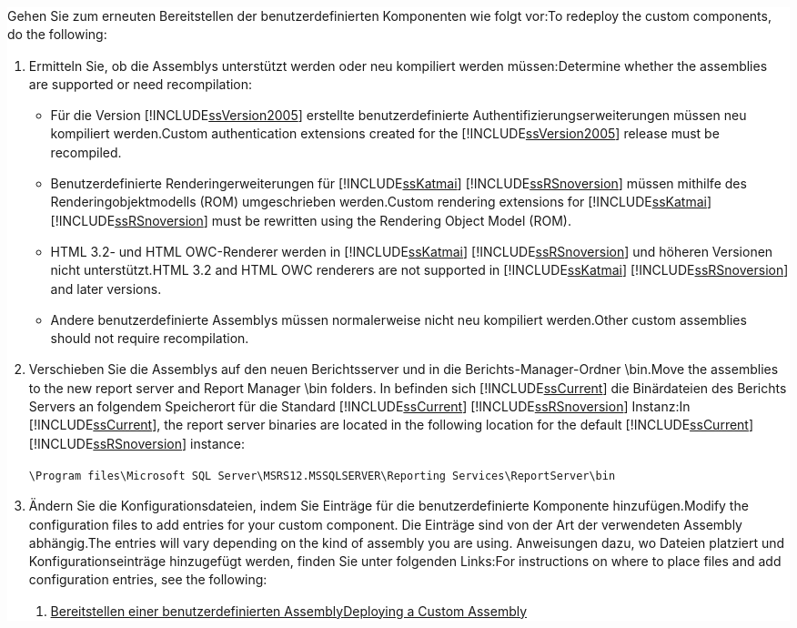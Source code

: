  <span data-ttu-id="b0e4b-210">Gehen Sie zum erneuten Bereitstellen der benutzerdefinierten Komponenten wie folgt vor:</span><span class="sxs-lookup"><span data-stu-id="b0e4b-210">To redeploy the custom components, do the following:</span></span>  
  
1.  <span data-ttu-id="b0e4b-211">Ermitteln Sie, ob die Assemblys unterstützt werden oder neu kompiliert werden müssen:</span><span class="sxs-lookup"><span data-stu-id="b0e4b-211">Determine whether the assemblies are supported or need recompilation:</span></span>  
  
    -   <span data-ttu-id="b0e4b-212">Für die Version [!INCLUDE[ssVersion2005](../../includes/ssversion2005-md.md)] erstellte benutzerdefinierte Authentifizierungserweiterungen müssen neu kompiliert werden.</span><span class="sxs-lookup"><span data-stu-id="b0e4b-212">Custom authentication extensions created for the [!INCLUDE[ssVersion2005](../../includes/ssversion2005-md.md)] release must be recompiled.</span></span>  
  
    -   <span data-ttu-id="b0e4b-213">Benutzerdefinierte Renderingerweiterungen für [!INCLUDE[ssKatmai](../../includes/sskatmai-md.md)] [!INCLUDE[ssRSnoversion](../../includes/ssrsnoversion-md.md)] müssen mithilfe des Renderingobjektmodells (ROM) umgeschrieben werden.</span><span class="sxs-lookup"><span data-stu-id="b0e4b-213">Custom rendering extensions for [!INCLUDE[ssKatmai](../../includes/sskatmai-md.md)] [!INCLUDE[ssRSnoversion](../../includes/ssrsnoversion-md.md)] must be rewritten using the Rendering Object Model (ROM).</span></span>  
  
    -   <span data-ttu-id="b0e4b-214">HTML 3.2- und HTML OWC-Renderer werden in [!INCLUDE[ssKatmai](../../includes/sskatmai-md.md)] [!INCLUDE[ssRSnoversion](../../includes/ssrsnoversion-md.md)] und höheren Versionen nicht unterstützt.</span><span class="sxs-lookup"><span data-stu-id="b0e4b-214">HTML 3.2 and HTML OWC renderers are not supported in [!INCLUDE[ssKatmai](../../includes/sskatmai-md.md)] [!INCLUDE[ssRSnoversion](../../includes/ssrsnoversion-md.md)] and later versions.</span></span>  
  
    -   <span data-ttu-id="b0e4b-215">Andere benutzerdefinierte Assemblys müssen normalerweise nicht neu kompiliert werden.</span><span class="sxs-lookup"><span data-stu-id="b0e4b-215">Other custom assemblies should not require recompilation.</span></span>  
  
2.  <span data-ttu-id="b0e4b-216">Verschieben Sie die Assemblys auf den neuen Berichtsserver und in die Berichts-Manager-Ordner \bin.</span><span class="sxs-lookup"><span data-stu-id="b0e4b-216">Move the assemblies to the new report server and Report Manager \bin folders.</span></span> <span data-ttu-id="b0e4b-217">In befinden sich [!INCLUDE[ssCurrent](../../includes/sscurrent-md.md)] die Binärdateien des Berichts Servers an folgendem Speicherort für die Standard [!INCLUDE[ssCurrent](../../includes/sscurrent-md.md)] [!INCLUDE[ssRSnoversion](../../includes/ssrsnoversion-md.md)] Instanz:</span><span class="sxs-lookup"><span data-stu-id="b0e4b-217">In [!INCLUDE[ssCurrent](../../includes/sscurrent-md.md)], the report server binaries are located in the following location for the default [!INCLUDE[ssCurrent](../../includes/sscurrent-md.md)] [!INCLUDE[ssRSnoversion](../../includes/ssrsnoversion-md.md)] instance:</span></span>  
  
     `\Program files\Microsoft SQL Server\MSRS12.MSSQLSERVER\Reporting Services\ReportServer\bin`  
  
3.  <span data-ttu-id="b0e4b-218">Ändern Sie die Konfigurationsdateien, indem Sie Einträge für die benutzerdefinierte Komponente hinzufügen.</span><span class="sxs-lookup"><span data-stu-id="b0e4b-218">Modify the configuration files to add entries for your custom component.</span></span> <span data-ttu-id="b0e4b-219">Die Einträge sind von der Art der verwendeten Assembly abhängig.</span><span class="sxs-lookup"><span data-stu-id="b0e4b-219">The entries will vary depending on the kind of assembly you are using.</span></span> <span data-ttu-id="b0e4b-220">Anweisungen dazu, wo Dateien platziert und Konfigurationseinträge hinzugefügt werden, finden Sie unter folgenden Links:</span><span class="sxs-lookup"><span data-stu-id="b0e4b-220">For instructions on where to place files and add configuration entries, see the following:</span></span>  
  
    1.  [<span data-ttu-id="b0e4b-221">Bereitstellen einer benutzerdefinierten Assembly</span><span class="sxs-lookup"><span data-stu-id="b0e4b-221">Deploying a Custom Assembly</span></span>](../custom-assemblies/deploying-a-custom-assembly.md)  
  